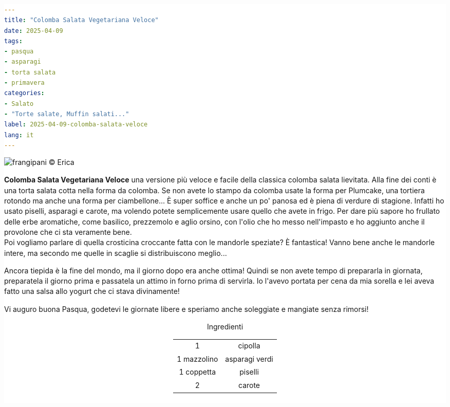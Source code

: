 ```yaml
---
title: "Colomba Salata Vegetariana Veloce"
date: 2025-04-09
tags: 
- pasqua
- asparagi
- torta salata
- primavera
categories:
- Salato
- "Torte salate, Muffin salati..."
label: 2025-04-09-colomba-salata-veloce
lang: it
---
```

![](header.jpeg "frangipani © Erica")

**Colomba Salata Vegetariana Veloce** una versione più veloce e facile della classica colomba salata lievitata. Alla fine dei conti è una torta salata cotta nella forma da colomba. Se non avete lo stampo da colomba usate la forma per Plumcake, una tortiera rotondo ma anche una forma per ciambellone... È super soffice e anche un po' panosa ed è piena di verdure di stagione. Infatti ho usato piselli, asparagi e carote, ma volendo potete semplicemente usare quello che avete in frigo. Per dare più sapore ho frullato delle erbe aromatiche, come basilico, prezzemolo e aglio orsino, con l'olio che ho messo nell'impasto e ho aggiunto anche il provolone che ci sta veramente bene.
<br />
Poi vogliamo parlare di quella crosticina croccante fatta con le mandorle speziate? È fantastica! Vanno bene anche le mandorle intere, ma secondo me quelle in scaglie si distribuiscono meglio...

Ancora tiepida è la fine del mondo, ma il giorno dopo era anche ottima! Quindi se non avete tempo di prepararla in giornata, preparatela il giorno prima e passatela un attimo in forno prima di servirla. Io l'avevo portata per cena da mia sorella e lei aveva fatto una salsa allo yogurt che ci stava divinamente!

Vi auguro buona Pasqua, godetevi le giornate libere e speriamo anche soleggiate e mangiate senza rimorsi!

<div id="wrapper" style="text-align: center">
  <div id="yourdiv" style="display: inline-block;">
    <div class="ingredients" itemscope itemtype="http://schema.org/Recipe">
      <span itemprop="name" style="display:none;">Colomba Salata Vegetariana Veloce</span>
      <span itemprop="recipeCategory" style="display:none;">Salato</span>
      <img itemprop="image" style="display:none;" class="ignore-gallery-item" src="header.jpeg"/>
      <span itemprop="author" style="display:none;">Erica Raiano</span>
      <span itemprop="description" style="display:none;">Colomba Salata Vegetariana Veloce, una versione più veloce e facile della classica colomba salata lievitata.</span>
      <div class="ingredients-title">Ingredienti</div>
      <table>
        <tbody>
          <tr itemprop="recipeIngredient">
            <td>1</td>
            <td>cipolla</td>
          </tr>
          <tr itemprop="recipeIngredient">
            <td>1 mazzolino</td>
            <td>asparagi verdi</td>
          </tr>
          <tr itemprop="recipeIngredient">
            <td>1 coppetta</td>
            <td>piselli</td>    
          </tr>
          <tr itemprop="recipeIngredient">
            <td>2</td>
            <td>carote</td> 